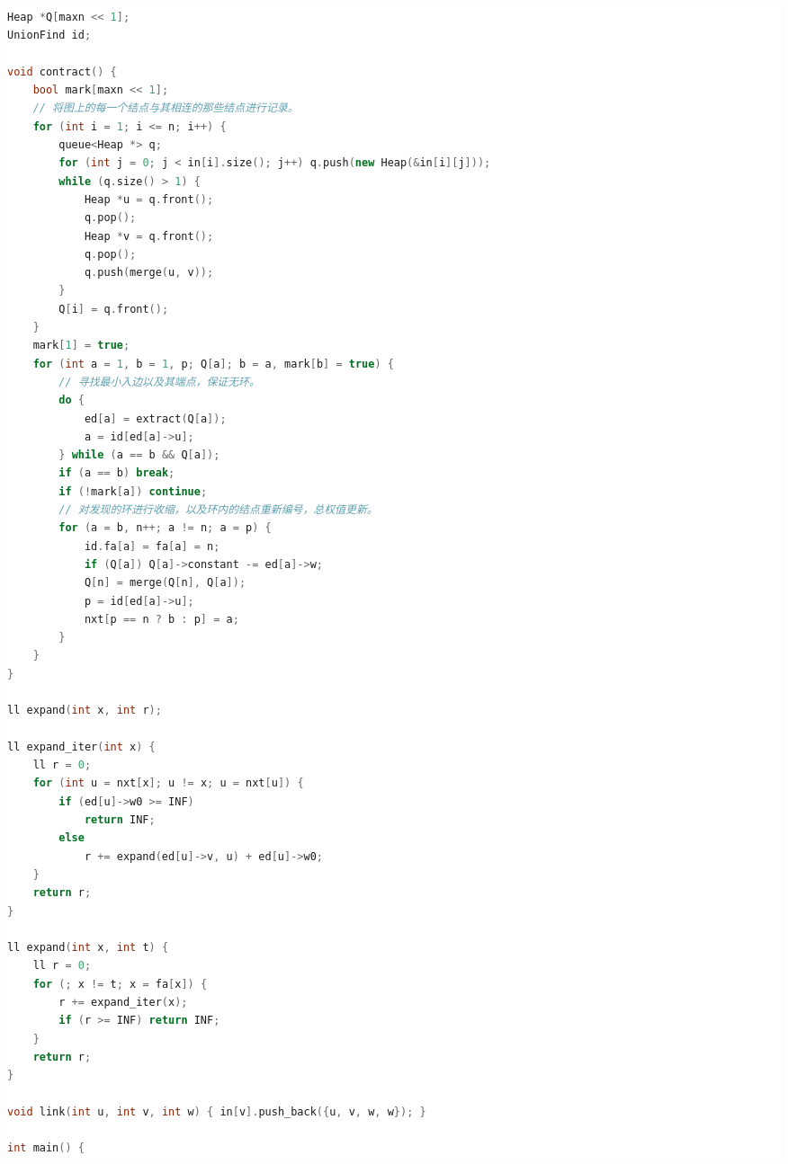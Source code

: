   ```c++
  Heap *Q[maxn << 1];
  UnionFind id;
  
  void contract() {
      bool mark[maxn << 1];
      // 将图上的每一个结点与其相连的那些结点进行记录。
      for (int i = 1; i <= n; i++) {
          queue<Heap *> q;
          for (int j = 0; j < in[i].size(); j++) q.push(new Heap(&in[i][j]));
          while (q.size() > 1) {
              Heap *u = q.front();
              q.pop();
              Heap *v = q.front();
              q.pop();
              q.push(merge(u, v));
          }
          Q[i] = q.front();
      }
      mark[1] = true;
      for (int a = 1, b = 1, p; Q[a]; b = a, mark[b] = true) {
          // 寻找最小入边以及其端点，保证无环。
          do {
              ed[a] = extract(Q[a]);
              a = id[ed[a]->u];
          } while (a == b && Q[a]);
          if (a == b) break;
          if (!mark[a]) continue;
          // 对发现的环进行收缩，以及环内的结点重新编号，总权值更新。
          for (a = b, n++; a != n; a = p) {
              id.fa[a] = fa[a] = n;
              if (Q[a]) Q[a]->constant -= ed[a]->w;
              Q[n] = merge(Q[n], Q[a]);
              p = id[ed[a]->u];
              nxt[p == n ? b : p] = a;
          }
      }
  }
  
  ll expand(int x, int r);
  
  ll expand_iter(int x) {
      ll r = 0;
      for (int u = nxt[x]; u != x; u = nxt[u]) {
          if (ed[u]->w0 >= INF)
              return INF;
          else
              r += expand(ed[u]->v, u) + ed[u]->w0;
      }
      return r;
  }
  
  ll expand(int x, int t) {
      ll r = 0;
      for (; x != t; x = fa[x]) {
          r += expand_iter(x);
          if (r >= INF) return INF;
      }
      return r;
  }
  
  void link(int u, int v, int w) { in[v].push_back({u, v, w, w}); }
  
  int main() {
  ```